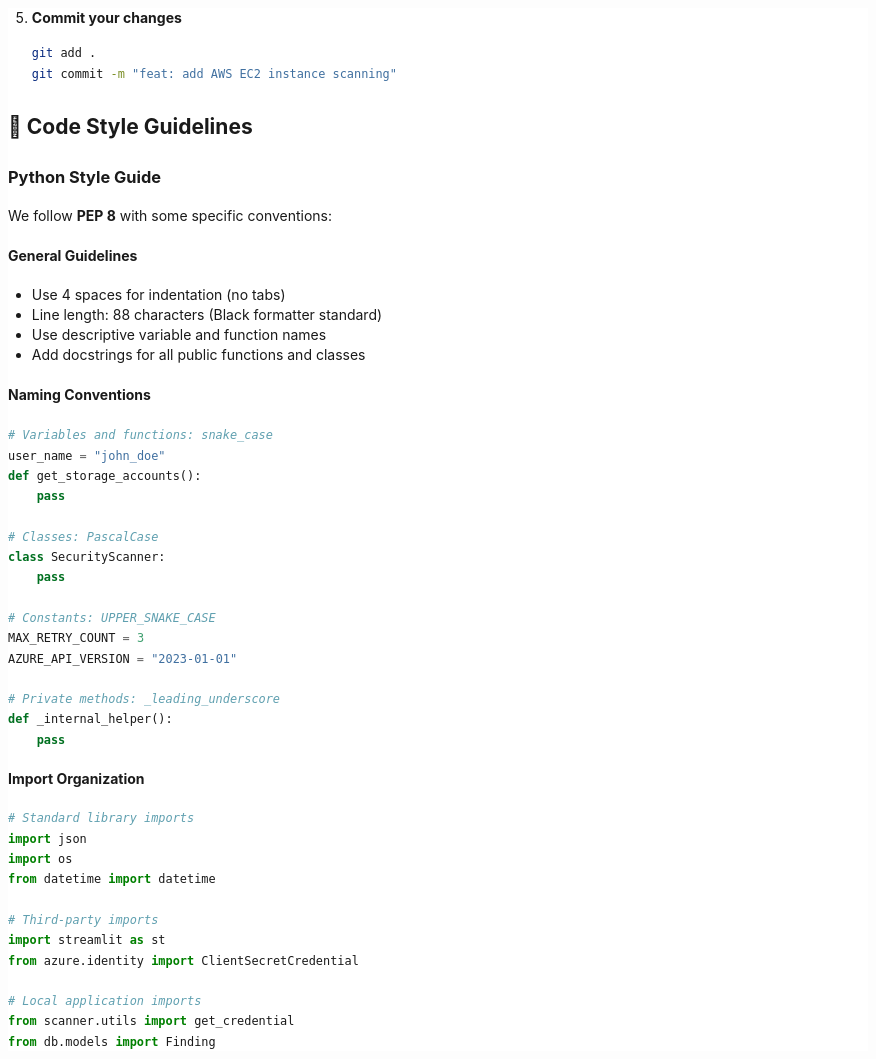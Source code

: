 5. **Commit your changes**
   ```bash
   git add .
   git commit -m "feat: add AWS EC2 instance scanning"
   ```

## 🎨 Code Style Guidelines

### Python Style Guide

We follow **PEP 8** with some specific conventions:

#### General Guidelines
- Use 4 spaces for indentation (no tabs)
- Line length: 88 characters (Black formatter standard)
- Use descriptive variable and function names
- Add docstrings for all public functions and classes

#### Naming Conventions
```python
# Variables and functions: snake_case
user_name = "john_doe"
def get_storage_accounts():
    pass

# Classes: PascalCase
class SecurityScanner:
    pass

# Constants: UPPER_SNAKE_CASE
MAX_RETRY_COUNT = 3
AZURE_API_VERSION = "2023-01-01"

# Private methods: _leading_underscore
def _internal_helper():
    pass
```

#### Import Organization
```python
# Standard library imports
import json
import os
from datetime import datetime

# Third-party imports
import streamlit as st
from azure.identity import ClientSecretCredential

# Local application imports
from scanner.utils import get_credential
from db.models import Finding
```
